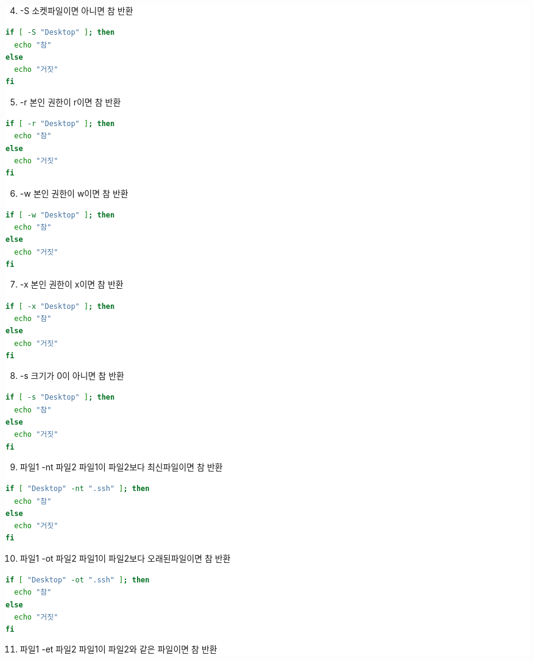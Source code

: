 ```bash
```
4) -S
소켓파일이면 아니면 참 반환
```bash
if [ -S "Desktop" ]; then
  echo "참"
else 
  echo "거짓"
fi
```
5) -r
본인 권한이 r이면 참 반환
```bash
if [ -r "Desktop" ]; then
  echo "참"
else 
  echo "거짓"
fi
```
6) -w
본인 권한이 w이면 참 반환
```bash
if [ -w "Desktop" ]; then
  echo "참"
else 
  echo "거짓"
fi
```
7) -x
본인 권한이 x이면 참 반환
```bash
if [ -x "Desktop" ]; then
  echo "참"
else 
  echo "거짓"
fi
```
8) -s
크기가 0이 아니면 참 반환
```bash
if [ -s "Desktop" ]; then
  echo "참"
else 
  echo "거짓"
fi
```
9) 파일1 -nt 파일2
파일1이 파일2보다 최신파일이면 참 반환
```bash
if [ "Desktop" -nt ".ssh" ]; then
  echo "참"
else 
  echo "거짓"
fi
```
10) 파일1 -ot 파일2
파일1이 파일2보다 오래된파일이면 참 반환
```bash
if [ "Desktop" -ot ".ssh" ]; then
  echo "참"
else 
  echo "거짓"
fi
```
11) 파일1 -et 파일2
파일1이 파일2와 같은 파일이면 참 반환